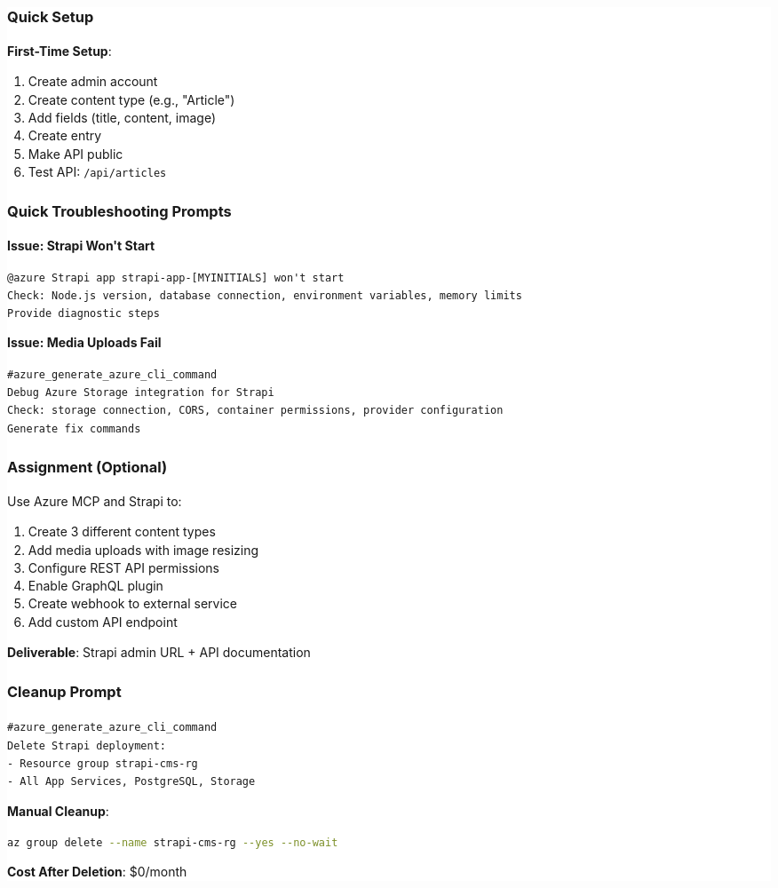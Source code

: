 ### Quick Setup

**First-Time Setup**:
1. Create admin account
2. Create content type (e.g., "Article")
3. Add fields (title, content, image)
4. Create entry
5. Make API public
6. Test API: `/api/articles`

### Quick Troubleshooting Prompts

**Issue: Strapi Won't Start**
```
@azure Strapi app strapi-app-[MYINITIALS] won't start
Check: Node.js version, database connection, environment variables, memory limits
Provide diagnostic steps
```

**Issue: Media Uploads Fail**
```
#azure_generate_azure_cli_command
Debug Azure Storage integration for Strapi
Check: storage connection, CORS, container permissions, provider configuration
Generate fix commands
```

### Assignment (Optional)

Use Azure MCP and Strapi to:
1. Create 3 different content types
2. Add media uploads with image resizing
3. Configure REST API permissions
4. Enable GraphQL plugin
5. Create webhook to external service
6. Add custom API endpoint

**Deliverable**: Strapi admin URL + API documentation

### Cleanup Prompt

```
#azure_generate_azure_cli_command
Delete Strapi deployment:
- Resource group strapi-cms-rg
- All App Services, PostgreSQL, Storage
```

**Manual Cleanup**:
```bash
az group delete --name strapi-cms-rg --yes --no-wait
```

**Cost After Deletion**: $0/month
